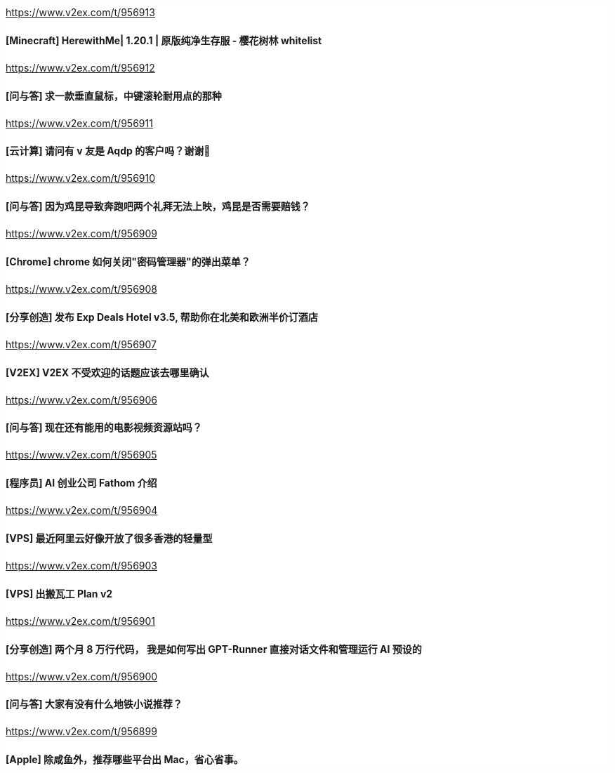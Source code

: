 https://www.v2ex.com/t/956913

#### \[Minecraft\] HerewithMe\| 1.20.1 \| 原版纯净生存服 - 樱花树林 whitelist

https://www.v2ex.com/t/956912

#### \[问与答\] 求一款垂直鼠标，中键滚轮耐用点的那种

https://www.v2ex.com/t/956911

#### \[云计算\] 请问有 v 友是 Aqdp 的客户吗？谢谢🙏

https://www.v2ex.com/t/956910

#### \[问与答\] 因为鸡昆导致奔跑吧两个礼拜无法上映，鸡昆是否需要赔钱？

https://www.v2ex.com/t/956909

#### \[Chrome\] chrome 如何关闭"密码管理器"的弹出菜单？

https://www.v2ex.com/t/956908

#### \[分享创造\] 发布 Exp Deals Hotel v3.5, 帮助你在北美和欧洲半价订酒店

https://www.v2ex.com/t/956907

#### \[V2EX\] V2EX 不受欢迎的话题应该去哪里确认

https://www.v2ex.com/t/956906

#### \[问与答\] 现在还有能用的电影视频资源站吗？

https://www.v2ex.com/t/956905

#### \[程序员\] AI 创业公司 Fathom 介绍

https://www.v2ex.com/t/956904

#### \[VPS\] 最近阿里云好像开放了很多香港的轻量型

https://www.v2ex.com/t/956903

#### \[VPS\] 出搬瓦工 Plan v2

https://www.v2ex.com/t/956901

#### \[分享创造\] 两个月 8 万行代码， 我是如何写出 GPT-Runner 直接对话文件和管理运行 AI 预设的

https://www.v2ex.com/t/956900

#### \[问与答\] 大家有没有什么地铁小说推荐？

https://www.v2ex.com/t/956899

#### \[Apple\] 除咸鱼外，推荐哪些平台出 Mac，省心省事。
